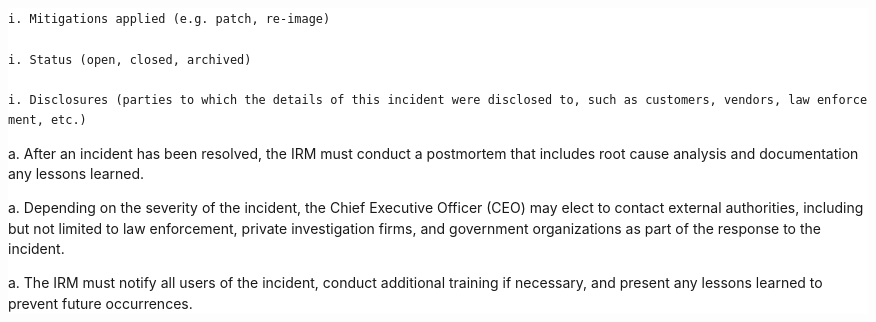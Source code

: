     i. Mitigations applied (e.g. patch, re-image)

    i. Status (open, closed, archived)

    i. Disclosures (parties to which the details of this incident were disclosed to, such as customers, vendors, law enforcement, etc.)

a. After an incident has been resolved, the IRM must conduct a postmortem that includes root cause analysis and documentation any lessons learned.

a. Depending on the severity of the incident, the Chief Executive Officer (CEO) may elect to contact external authorities, including but not limited to law enforcement, private investigation firms, and government organizations as part of the response to the incident.

a. The IRM must notify all users of the incident, conduct additional training if necessary, and present any lessons learned to prevent future occurrences.